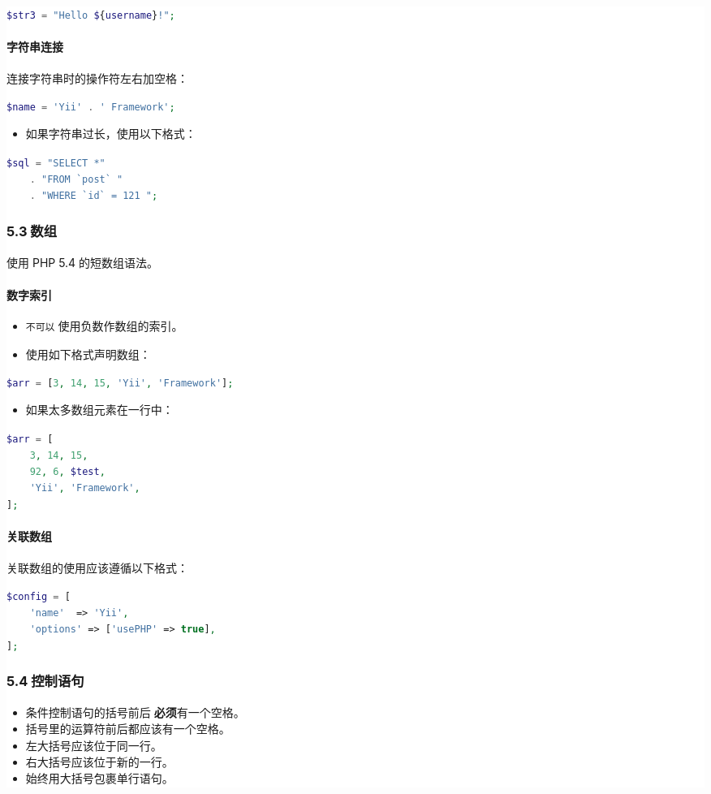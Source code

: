 ```php
$str3 = "Hello ${username}!";
```

#### 字符串连接

连接字符串时的操作符左右加空格：

```php
$name = 'Yii' . ' Framework';
```

- 如果字符串过长，使用以下格式：

```php
$sql = "SELECT *"
    . "FROM `post` "
    . "WHERE `id` = 121 ";
```

### 5.3 数组

使用 PHP 5.4 的短数组语法。

#### 数字索引

- `不可以` 使用负数作数组的索引。

- 使用如下格式声明数组：

```php
$arr = [3, 14, 15, 'Yii', 'Framework'];
```

- 如果太多数组元素在一行中：

```php
$arr = [
    3, 14, 15,
    92, 6, $test,
    'Yii', 'Framework',
];
```

#### 关联数组

关联数组的使用应该遵循以下格式：

```php
$config = [
    'name'  => 'Yii',
    'options' => ['usePHP' => true],
];
```

### 5.4 控制语句

- 条件控制语句的括号前后 **必须**有一个空格。
- 括号里的运算符前后都应该有一个空格。
- 左大括号应该位于同一行。
- 右大括号应该位于新的一行。
- 始终用大括号包裹单行语句。
